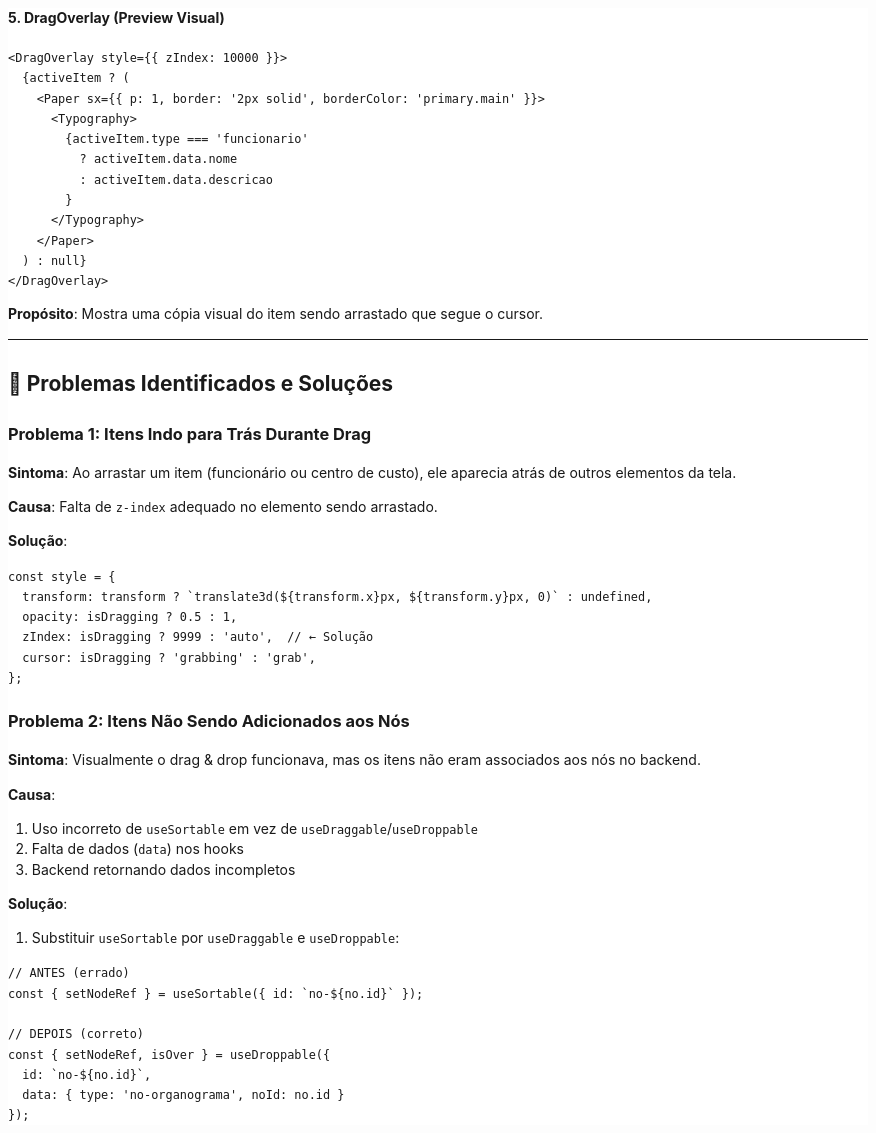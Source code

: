 #### 5. DragOverlay (Preview Visual)

```tsx
<DragOverlay style={{ zIndex: 10000 }}>
  {activeItem ? (
    <Paper sx={{ p: 1, border: '2px solid', borderColor: 'primary.main' }}>
      <Typography>
        {activeItem.type === 'funcionario' 
          ? activeItem.data.nome 
          : activeItem.data.descricao
        }
      </Typography>
    </Paper>
  ) : null}
</DragOverlay>
```

**Propósito**: Mostra uma cópia visual do item sendo arrastado que segue o cursor.

---

## 🐛 Problemas Identificados e Soluções

### Problema 1: Itens Indo para Trás Durante Drag

**Sintoma**: Ao arrastar um item (funcionário ou centro de custo), ele aparecia atrás de outros elementos da tela.

**Causa**: Falta de `z-index` adequado no elemento sendo arrastado.

**Solução**:
```tsx
const style = {
  transform: transform ? `translate3d(${transform.x}px, ${transform.y}px, 0)` : undefined,
  opacity: isDragging ? 0.5 : 1,
  zIndex: isDragging ? 9999 : 'auto',  // ← Solução
  cursor: isDragging ? 'grabbing' : 'grab',
};
```

### Problema 2: Itens Não Sendo Adicionados aos Nós

**Sintoma**: Visualmente o drag & drop funcionava, mas os itens não eram associados aos nós no backend.

**Causa**: 
1. Uso incorreto de `useSortable` em vez de `useDraggable`/`useDroppable`
2. Falta de dados (`data`) nos hooks
3. Backend retornando dados incompletos

**Solução**:
1. Substituir `useSortable` por `useDraggable` e `useDroppable`:
```tsx
// ANTES (errado)
const { setNodeRef } = useSortable({ id: `no-${no.id}` });

// DEPOIS (correto)
const { setNodeRef, isOver } = useDroppable({
  id: `no-${no.id}`,
  data: { type: 'no-organograma', noId: no.id }
});
```
